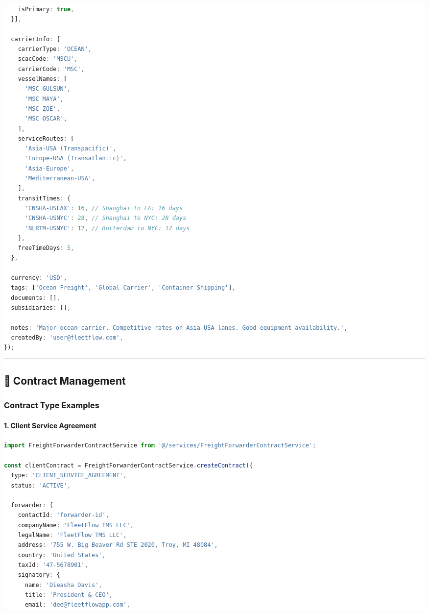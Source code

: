 ```typescript
    isPrimary: true,
  }],
  
  carrierInfo: {
    carrierType: 'OCEAN',
    scacCode: 'MSCU',
    carrierCode: 'MSC',
    vesselNames: [
      'MSC GULSUN',
      'MSC MAYA',
      'MSC ZOE',
      'MSC OSCAR',
    ],
    serviceRoutes: [
      'Asia-USA (Transpacific)',
      'Europe-USA (Transatlantic)',
      'Asia-Europe',
      'Mediterranean-USA',
    ],
    transitTimes: {
      'CNSHA-USLAX': 16, // Shanghai to LA: 16 days
      'CNSHA-USNYC': 28, // Shanghai to NYC: 28 days
      'NLRTM-USNYC': 12, // Rotterdam to NYC: 12 days
    },
    freeTimeDays: 5,
  },
  
  currency: 'USD',
  tags: ['Ocean Freight', 'Global Carrier', 'Container Shipping'],
  documents: [],
  subsidiaries: [],
  
  notes: 'Major ocean carrier. Competitive rates on Asia-USA lanes. Good equipment availability.',
  createdBy: 'user@fleetflow.com',
});
```

---

## 📜 Contract Management

### Contract Type Examples

#### 1. Client Service Agreement

```typescript
import FreightForwarderContractService from '@/services/FreightForwarderContractService';

const clientContract = FreightForwarderContractService.createContract({
  type: 'CLIENT_SERVICE_AGREEMENT',
  status: 'ACTIVE',
  
  forwarder: {
    contactId: 'forwarder-id',
    companyName: 'FleetFlow TMS LLC',
    legalName: 'FleetFlow TMS LLC',
    address: '755 W. Big Beaver Rd STE 2020, Troy, MI 48084',
    country: 'United States',
    taxId: '47-5678901',
    signatory: {
      name: 'Dieasha Davis',
      title: 'President & CEO',
      email: 'dee@fleetflowapp.com',
```